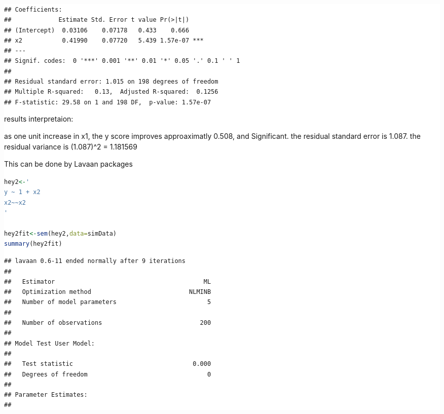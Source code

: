    ## Coefficients:
    ##             Estimate Std. Error t value Pr(>|t|)    
    ## (Intercept)  0.03106    0.07178   0.433    0.666    
    ## x2           0.41990    0.07720   5.439 1.57e-07 ***
    ## ---
    ## Signif. codes:  0 '***' 0.001 '**' 0.01 '*' 0.05 '.' 0.1 ' ' 1
    ## 
    ## Residual standard error: 1.015 on 198 degrees of freedom
    ## Multiple R-squared:   0.13,  Adjusted R-squared:  0.1256 
    ## F-statistic: 29.58 on 1 and 198 DF,  p-value: 1.57e-07

results interpretaion:

as one unit increase in x1, the y score improves approaximatly 0.508,
and Significant. the residual standard error is 1.087. the residual
variance is (1.087)^2 = 1.181569

This can be done by Lavaan packages

``` r
hey2<-'
y ~ 1 + x2
x2~~x2
'

hey2fit<-sem(hey2,data=simData)
summary(hey2fit)
```

    ## lavaan 0.6-11 ended normally after 9 iterations
    ## 
    ##   Estimator                                         ML
    ##   Optimization method                           NLMINB
    ##   Number of model parameters                         5
    ##                                                       
    ##   Number of observations                           200
    ##                                                       
    ## Model Test User Model:
    ##                                                       
    ##   Test statistic                                 0.000
    ##   Degrees of freedom                                 0
    ## 
    ## Parameter Estimates:
    ## 